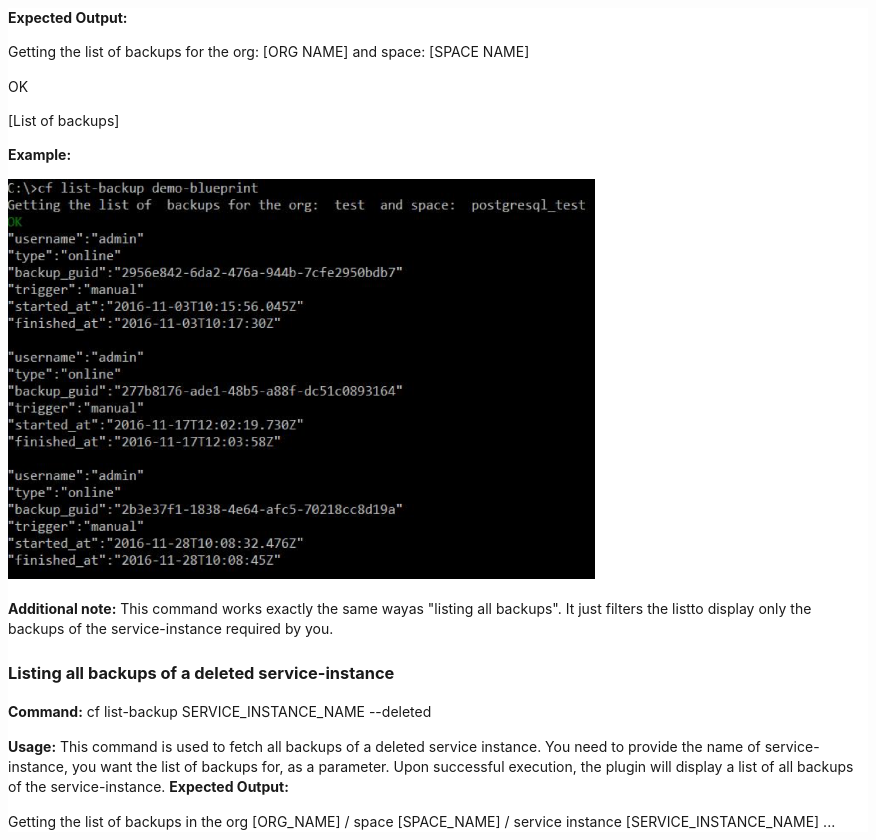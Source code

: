 **Expected Output:**

Getting the list of backups for the org: [ORG NAME] and space: [SPACE NAME]

OK

[List of backups]

**Example:**

<img src="https://github.com/SAP/service-fabrik-cli-plugin/blob/master/images/plugin_screenshot1.png" height="400">

**Additional note:** This command works exactly the same wayas &quot;listing all backups&quot;. It just filters the listto display only the backups of the service-instance required by you.

### Listing all backups of a deleted service-instance

**Command:** cf list-backup SERVICE\_INSTANCE\_NAME --deleted

**Usage:** This command is used to fetch all backups of a deleted service instance. You need to provide the name of service-instance, you want the list of backups for, as a parameter. Upon successful execution, the plugin will display a list of all backups of the service-instance.
**Expected Output:**

Getting the list of  backups in the org [ORG_NAME] / space [SPACE_NAME] / service instance [SERVICE\_INSTANCE\_NAME] ...

